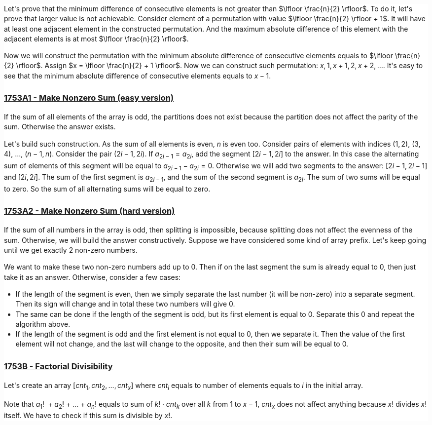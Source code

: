 Let's prove that the minimum difference of consecutive elements is not greater than $\lfloor \frac{n}{2} \rfloor$. To do it, let's prove that larger value is not achievable. Consider element of a permutation with value $\lfloor \frac{n}{2} \rfloor + 1$. It will have at least one adjacent element in the constructed permutation. And the maximum absolute difference of this element with the adjacent elements is at most $\lfloor \frac{n}{2} \rfloor$.

Now we will construct the permutation with the minimum absolute difference of consecutive elements equals to $\lfloor \frac{n}{2} \rfloor$. Assign $x = \lfloor \frac{n}{2} + 1 \rfloor$. Now we can construct such permutation: $x, 1, x + 1, 2, x + 2, \ldots$. It's easy to see that the minimum absolute difference of consecutive elements equals to $x - 1$.

 
### [1753A1 - Make Nonzero Sum (easy version)](https://codeforces.com/contest/1753/problem/A1 "Codeforces Round 829 (Div. 1)")

If the sum of all elements of the array is odd, the partitions does not exist because the partition does not affect the parity of the sum. Otherwise the answer exists.

Let's build such construction. As the sum of all elements is even, $n$ is even too. Consider pairs of elements with indices $(1, 2)$, $(3, 4)$, ..., $(n - 1, n)$. Consider the pair $(2i - 1, 2i)$. If $a_{2i - 1} = a_{2i}$, add the segment $[2i - 1, 2i]$ to the answer. In this case the alternating sum of elements of this segment will be equal to $a_{2i - 1} - a_{2i} = 0$. Otherwise we will add two segments to the answer: $[2i - 1, 2i - 1]$ and $[2i, 2i]$. The sum of the first segment is $a_{2i - 1}$, and the sum of the second segment is $a_{2i}$. The sum of two sums will be equal to zero. So the sum of all alternating sums will be equal to zero.

 
### [1753A2 - Make Nonzero Sum (hard version)](https://codeforces.com/contest/1753/problem/A2 "Codeforces Round 829 (Div. 1)")

If the sum of all numbers in the array is odd, then splitting is impossible, because splitting does not affect the evenness of the sum. Otherwise, we will build the answer constructively. Suppose we have considered some kind of array prefix. Let's keep going until we get exactly $2$ non-zero numbers.

We want to make these two non-zero numbers add up to $0$. Then if on the last segment the sum is already equal to $0$, then just take it as an answer. Otherwise, consider a few cases: 

* If the length of the segment is even, then we simply separate the last number (it will be non-zero) into a separate segment. Then its sign will change and in total these two numbers will give $0$.
* The same can be done if the length of the segment is odd, but its first element is equal to $0$. Separate this $0$ and repeat the algorithm above.
* If the length of the segment is odd and the first element is not equal to $0$, then we separate it. Then the value of the first element will not change, and the last will change to the opposite, and then their sum will be equal to $0$.
 
### [1753B - Factorial Divisibility](https://codeforces.com/contest/1753/problem/B "Codeforces Round 829 (Div. 1)")

Let's create an array $[cnt_1, cnt_2, \ldots, cnt_x]$ where $cnt_i$ equals to number of elements equals to $i$ in the initial array.

Note that $a_1!\ + a_2!\ +\ \ldots\ +\ a_n!$ equals to sum of $k! \cdot cnt_k$ over all $k$ from $1$ to $x - 1$, $cnt_x$ does not affect anything because $x!$ divides $x!$ itself. We have to check if this sum is divisible by $x!$.
